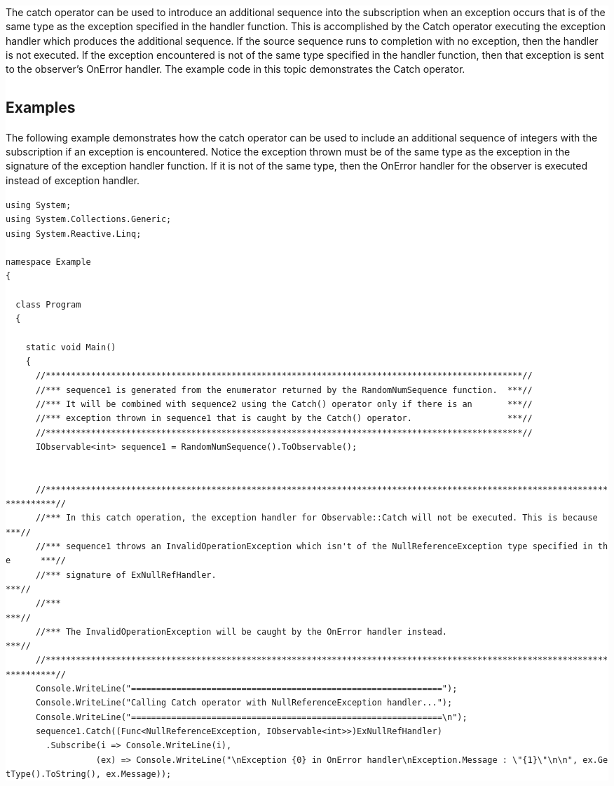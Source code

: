 The catch operator can be used to introduce an additional sequence into the subscription when an exception occurs that is of the same type as the exception specified in the handler function. This is accomplished by the Catch operator executing the exception handler which produces the additional sequence. If the source sequence runs to completion with no exception, then the handler is not executed. If the exception encountered is not of the same type specified in the handler function, then that exception is sent to the observer’s OnError handler. The example code in this topic demonstrates the Catch operator.

## Examples

The following example demonstrates how the catch operator can be used to include an additional sequence of integers with the subscription if an exception is encountered. Notice the exception thrown must be of the same type as the exception in the signature of the exception handler function. If it is not of the same type, then the OnError handler for the observer is executed instead of exception handler.

    using System;
    using System.Collections.Generic;
    using System.Reactive.Linq;
    
    namespace Example
    {
    
      class Program
      {
    
        static void Main()
        {
          //***********************************************************************************************//
          //*** sequence1 is generated from the enumerator returned by the RandomNumSequence function.  ***//
          //*** It will be combined with sequence2 using the Catch() operator only if there is an       ***//
          //*** exception thrown in sequence1 that is caught by the Catch() operator.                   ***//
          //***********************************************************************************************//
          IObservable<int> sequence1 = RandomNumSequence().ToObservable();
    
    
          //**************************************************************************************************************************//
          //*** In this catch operation, the exception handler for Observable::Catch will not be executed. This is because         ***//
          //*** sequence1 throws an InvalidOperationException which isn't of the NullReferenceException type specified in the      ***//
          //*** signature of ExNullRefHandler.                                                                                     ***//
          //***                                                                                                                    ***//
          //*** The InvalidOperationException will be caught by the OnError handler instead.                                       ***//
          //**************************************************************************************************************************//
          Console.WriteLine("==============================================================");
          Console.WriteLine("Calling Catch operator with NullReferenceException handler...");
          Console.WriteLine("==============================================================\n");
          sequence1.Catch((Func<NullReferenceException, IObservable<int>>)ExNullRefHandler)
            .Subscribe(i => Console.WriteLine(i),
                      (ex) => Console.WriteLine("\nException {0} in OnError handler\nException.Message : \"{1}\"\n\n", ex.GetType().ToString(), ex.Message));
    